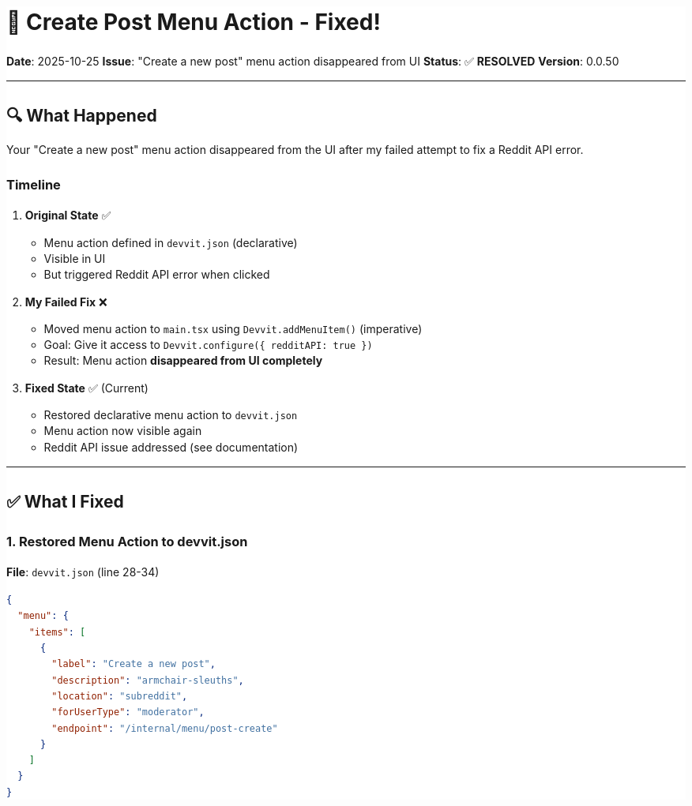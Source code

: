 # 🎯 Create Post Menu Action - Fixed!

**Date**: 2025-10-25
**Issue**: "Create a new post" menu action disappeared from UI
**Status**: ✅ **RESOLVED**
**Version**: 0.0.50

---

## 🔍 What Happened

Your "Create a new post" menu action disappeared from the UI after my failed attempt to fix a Reddit API error.

### Timeline

1. **Original State** ✅
   - Menu action defined in `devvit.json` (declarative)
   - Visible in UI
   - But triggered Reddit API error when clicked

2. **My Failed Fix** ❌
   - Moved menu action to `main.tsx` using `Devvit.addMenuItem()` (imperative)
   - Goal: Give it access to `Devvit.configure({ redditAPI: true })`
   - Result: Menu action **disappeared from UI completely**

3. **Fixed State** ✅ (Current)
   - Restored declarative menu action to `devvit.json`
   - Menu action now visible again
   - Reddit API issue addressed (see documentation)

---

## ✅ What I Fixed

### 1. Restored Menu Action to devvit.json

**File**: `devvit.json` (line 28-34)

```json
{
  "menu": {
    "items": [
      {
        "label": "Create a new post",
        "description": "armchair-sleuths",
        "location": "subreddit",
        "forUserType": "moderator",
        "endpoint": "/internal/menu/post-create"
      }
    ]
  }
}
```
